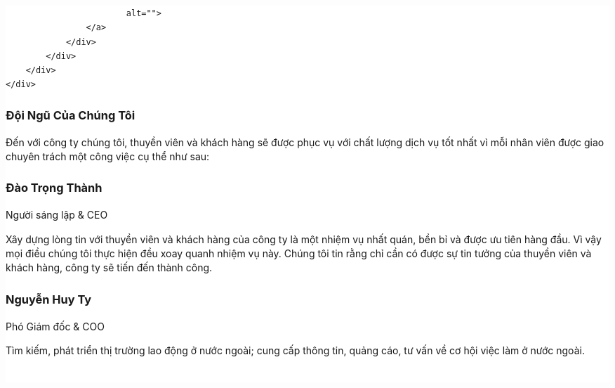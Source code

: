 							alt="">
					</a>
				</div>
			</div>
		</div>
	</div>
</section>

<section class="member">
	<div class="container">
		<div class="wow fadeInUp" style="visibility: visible" data-wow-duration="2s" data-wow-delay="1s">
			<div class="member--title ">
				<h3>Đội Ngũ Của Chúng Tôi</h3>
			</div>
			<div class="member--description">
				<p>Đến với công ty chúng tôi, thuyền viên và khách hàng sẽ được phục vụ
					với
					chất lượng dịch vụ tốt nhất vì mỗi nhân viên được giao chuyên trách một công việc cụ thể như
					sau:
				</p>
			</div>
		</div>
		<div class="member--1 member--item wow fadeInLeft col-xl-7 col-md-9 col-sm-12" style="visibility: visible"
			data-wow-duration="2s" data-wow-delay="0.7s">
			<div class="member--1__image">
			</div>
			<div class="member--1__info">
				<div class="info__title">
					<h3 class="member__name">Đào Trọng Thành</h3>
					<p class="member__description">Người sáng lập & CEO</p>
				</div>
				<div class="info__caption">
					<p class="info--content">Xây dựng lòng tin với thuyền viên và khách hàng của công ty là một
						nhiệm vụ nhất quán, bền bỉ và được ưu tiên hàng đầu. Vì vậy mọi điều chúng tôi thực hiện đều
						xoay quanh nhiệm vụ này. Chúng tôi tin rằng chỉ cần có được sự tin tưởng của thuyền viên và
						khách hàng, công ty sẽ tiến đến thành công.</p>
				</div>
			</div>
		</div>
		<div class="member--2 member--item col-xl-7 col-md-9 col-sm-12 wow fadeInRight" style="visibility: visible"
			data-wow-duration="2s" data-wow-delay="0.3s">
			<div class="member--2__image">
			</div>
			<div class="member--2__info">
				<div class="info__title">
					<h3 class="member__name">Nguyễn Huy Ty</h3>
					<p class="member__description">Phó Giám đốc & COO</p>
				</div>
				<div class="info__caption">
					<p class="info--content">Tìm kiếm, phát triển thị trường lao động ở nước ngoài; cung cấp thông
						tin, quảng cáo, tư vấn về cơ hội việc làm ở nước ngoài.</p>
				</div>
			</div>
		</div>
		<div class="clearfix"></div>
		<div class="member--3 row">
			<div class="col-xl-4 col-md-12 col-sm-12 fadding">
				<div class=" item member--item wow fadeInUp" style="visibility: visible" data-wow-duration="1s"
					data-wow-delay="1s">
					<div class="item__image">
						<img class="img-fluid"
